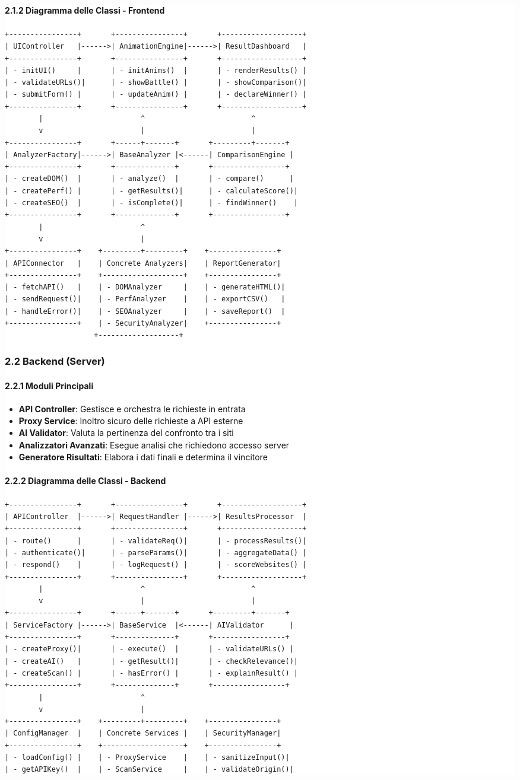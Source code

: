#### 2.1.2 Diagramma delle Classi - Frontend
```
+----------------+       +----------------+       +-------------------+
| UIController   |------>| AnimationEngine|------>| ResultDashboard   |
+----------------+       +----------------+       +-------------------+
| - initUI()     |       | - initAnims()  |       | - renderResults() |
| - validateURLs()|      | - showBattle() |       | - showComparison()|
| - submitForm() |       | - updateAnim() |       | - declareWinner() |
+----------------+       +----------------+       +-------------------+
        |                       ^                         ^
        v                       |                         |
+----------------+       +------+-------+       +---------+-------+
| AnalyzerFactory|------>| BaseAnalyzer |<------| ComparisonEngine |
+----------------+       +--------------+       +-----------------+
| - createDOM()  |       | - analyze()  |       | - compare()      |
| - createPerf() |       | - getResults()|      | - calculateScore()|
| - createSEO()  |       | - isComplete()|      | - findWinner()    |
+----------------+       +--------------+       +-----------------+
        |                       ^
        v                       |
+----------------+    +---------+---------+    +----------------+
| APIConnector   |    | Concrete Analyzers|    | ReportGenerator|
+----------------+    +-------------------+    +----------------+
| - fetchAPI()   |    | - DOMAnalyzer     |    | - generateHTML()|
| - sendRequest()|    | - PerfAnalyzer    |    | - exportCSV()   |
| - handleError()|    | - SEOAnalyzer     |    | - saveReport()  |
+----------------+    | - SecurityAnalyzer|    +----------------+
                     +-------------------+
```

### 2.2 Backend (Server)

#### 2.2.1 Moduli Principali
- **API Controller**: Gestisce e orchestra le richieste in entrata
- **Proxy Service**: Inoltro sicuro delle richieste a API esterne
- **AI Validator**: Valuta la pertinenza del confronto tra i siti
- **Analizzatori Avanzati**: Esegue analisi che richiedono accesso server
- **Generatore Risultati**: Elabora i dati finali e determina il vincitore

#### 2.2.2 Diagramma delle Classi - Backend
```
+----------------+       +----------------+       +-------------------+
| APIController  |------>| RequestHandler |------>| ResultsProcessor  |
+----------------+       +----------------+       +-------------------+
| - route()      |       | - validateReq()|       | - processResults()|
| - authenticate()|      | - parseParams()|       | - aggregateData() |
| - respond()    |       | - logRequest() |       | - scoreWebsites() |
+----------------+       +----------------+       +-------------------+
        |                       ^                         ^
        v                       |                         |
+----------------+       +------+-------+       +---------+-------+
| ServiceFactory |------>| BaseService  |<------| AIValidator      |
+----------------+       +--------------+       +-----------------+
| - createProxy()|       | - execute()  |       | - validateURLs() |
| - createAI()   |       | - getResult()|       | - checkRelevance()|
| - createScan() |       | - hasError() |       | - explainResult() |
+----------------+       +--------------+       +-----------------+
        |                       ^
        v                       |
+----------------+    +---------+---------+    +----------------+
| ConfigManager  |    | Concrete Services |    | SecurityManager|
+----------------+    +-------------------+    +----------------+
| - loadConfig() |    | - ProxyService    |    | - sanitizeInput()|
| - getAPIKey()  |    | - ScanService     |    | - validateOrigin()|
```